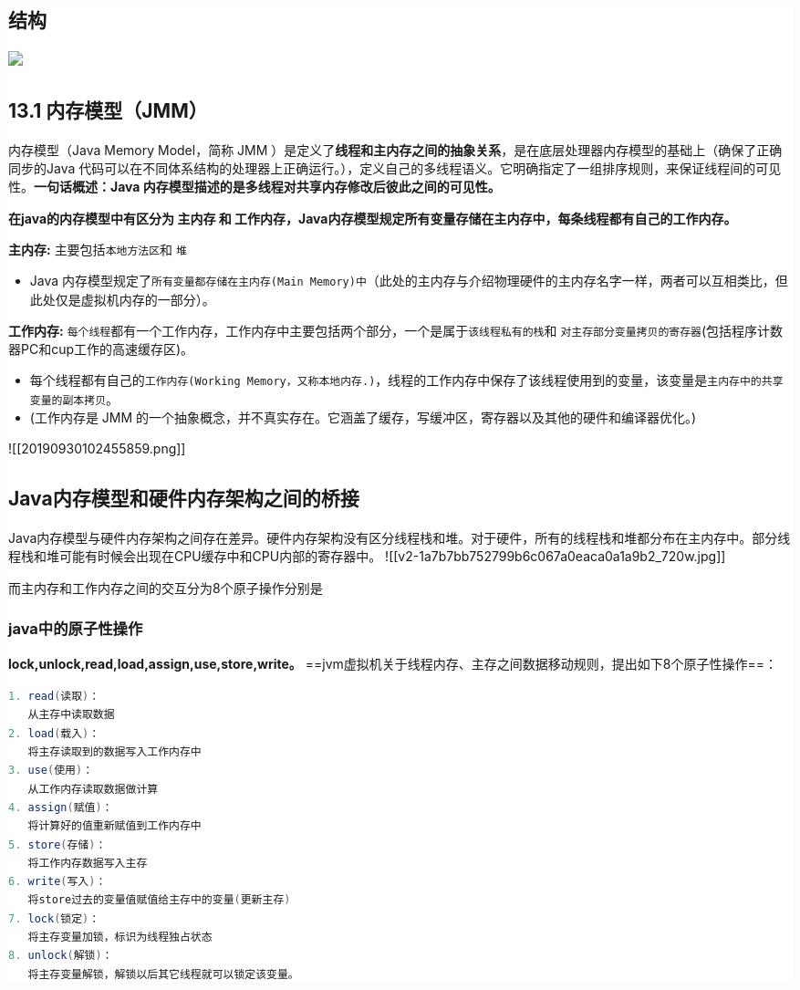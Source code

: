 ## 结构

![](微信图片_20210320024313%201.png)

## 13.1 内存模型（JMM）

内存模型（Java Memory Model，简称 JMM ）是定义了**线程和主内存之间的抽象关系**，是在底层处理器内存模型的基础上（确保了正确同步的Java 代码可以在不同体系结构的处理器上正确运行。），定义自己的多线程语义。它明确指定了一组排序规则，来保证线程间的可见性。**一句话概述：Java 内存模型描述的是多线程对共享内存修改后彼此之间的可见性。**

**在java的内存模型中有区分为 主内存 和 工作内存，Java内存模型规定所有变量存储在主内存中，每条线程都有自己的工作内存。**

**主内存:** 主要包括`本地方法区`和 `堆`

- Java 内存模型规定了`所有变量都存储在主内存(Main Memory)中`（此处的主内存与介绍物理硬件的主内存名字一样，两者可以互相类比，但此处仅是虚拟机内存的一部分）。

**工作内存:** `每个线程`都有一个工作内存，工作内存中主要包括两个部分，一个是属于`该线程私有的栈`和 `对主存部分变量拷贝的寄存器`(包括程序计数器PC和cup工作的高速缓存区)。

- 每个线程都有自己的`工作内存(Working Memory，又称本地内存.)`，线程的工作内存中保存了该线程使用到的变量，该变量是`主内存中的共享变量的副本拷贝`。
- (工作内存是 JMM 的一个抽象概念，并不真实存在。它涵盖了缓存，写缓冲区，寄存器以及其他的硬件和编译器优化。)

![[20190930102455859.png]]

## Java内存模型和硬件内存架构之间的桥接

Java内存模型与硬件内存架构之间存在差异。硬件内存架构没有区分线程栈和堆。对于硬件，所有的线程栈和堆都分布在主内存中。部分线程栈和堆可能有时候会出现在CPU缓存中和CPU内部的寄存器中。
![[v2-1a7b7bb752799b6c067a0eaca0a1a9b2_720w.jpg]]


而主内存和工作内存之间的交互分为8个原子操作分别是

### java中的原子性操作

**lock,unlock,read,load,assign,use,store,write。**
==jvm虚拟机关于线程内存、主存之间数据移动规则，提出如下8个原子性操作==：

```java
1. read(读取)：
   从主存中读取数据
2. load(载入)：
   将主存读取到的数据写入工作内存中
3. use(使用)：
   从工作内存读取数据做计算
4. assign(赋值)：
   将计算好的值重新赋值到工作内存中
5. store(存储)：
   将工作内存数据写入主存
6. write(写入)：
   将store过去的变量值赋值给主存中的变量(更新主存)
7. lock(锁定)：
   将主存变量加锁，标识为线程独占状态
8. unlock(解锁)：
   将主存变量解锁，解锁以后其它线程就可以锁定该变量。
```
  